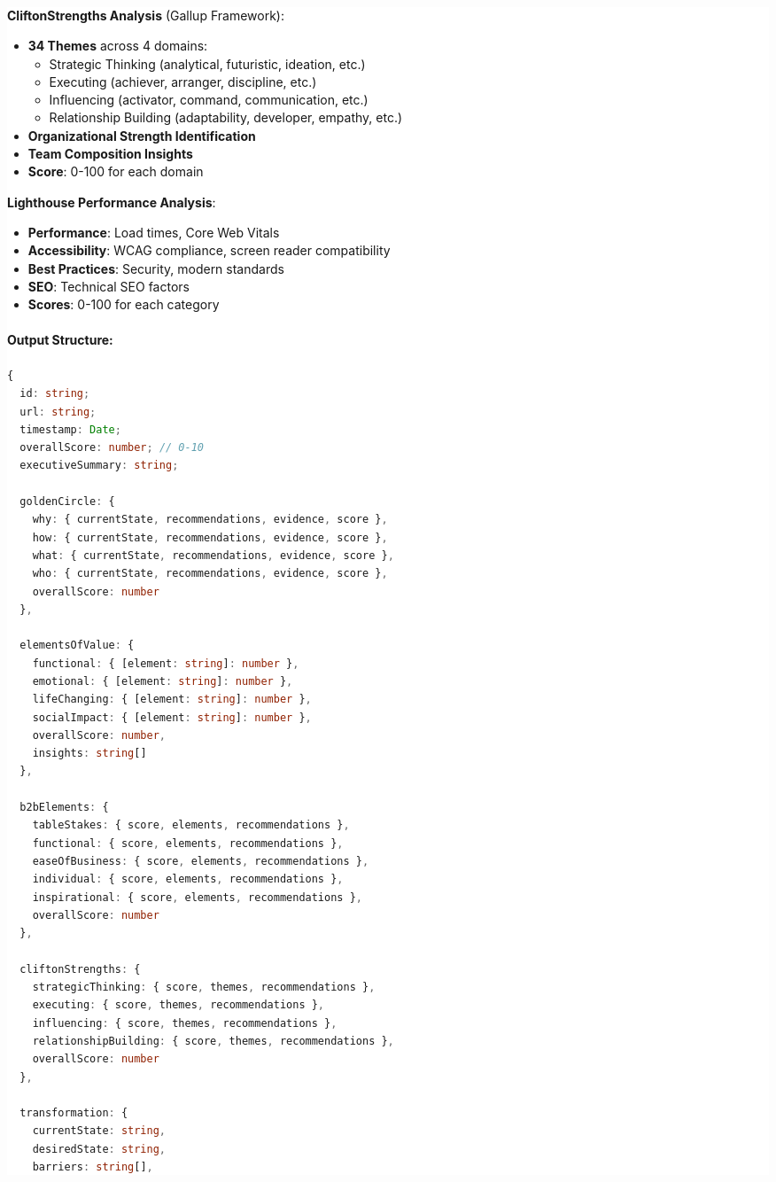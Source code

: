 **CliftonStrengths Analysis** (Gallup Framework):
- **34 Themes** across 4 domains:
  - Strategic Thinking (analytical, futuristic, ideation, etc.)
  - Executing (achiever, arranger, discipline, etc.)
  - Influencing (activator, command, communication, etc.)
  - Relationship Building (adaptability, developer, empathy, etc.)
- **Organizational Strength Identification**
- **Team Composition Insights**
- **Score**: 0-100 for each domain

**Lighthouse Performance Analysis**:
- **Performance**: Load times, Core Web Vitals
- **Accessibility**: WCAG compliance, screen reader compatibility
- **Best Practices**: Security, modern standards
- **SEO**: Technical SEO factors
- **Scores**: 0-100 for each category

#### **Output Structure**:
```typescript
{
  id: string;
  url: string;
  timestamp: Date;
  overallScore: number; // 0-10
  executiveSummary: string;
  
  goldenCircle: {
    why: { currentState, recommendations, evidence, score },
    how: { currentState, recommendations, evidence, score },
    what: { currentState, recommendations, evidence, score },
    who: { currentState, recommendations, evidence, score },
    overallScore: number
  },
  
  elementsOfValue: {
    functional: { [element: string]: number },
    emotional: { [element: string]: number },
    lifeChanging: { [element: string]: number },
    socialImpact: { [element: string]: number },
    overallScore: number,
    insights: string[]
  },
  
  b2bElements: {
    tableStakes: { score, elements, recommendations },
    functional: { score, elements, recommendations },
    easeOfBusiness: { score, elements, recommendations },
    individual: { score, elements, recommendations },
    inspirational: { score, elements, recommendations },
    overallScore: number
  },
  
  cliftonStrengths: {
    strategicThinking: { score, themes, recommendations },
    executing: { score, themes, recommendations },
    influencing: { score, themes, recommendations },
    relationshipBuilding: { score, themes, recommendations },
    overallScore: number
  },
  
  transformation: {
    currentState: string,
    desiredState: string,
    barriers: string[],
```